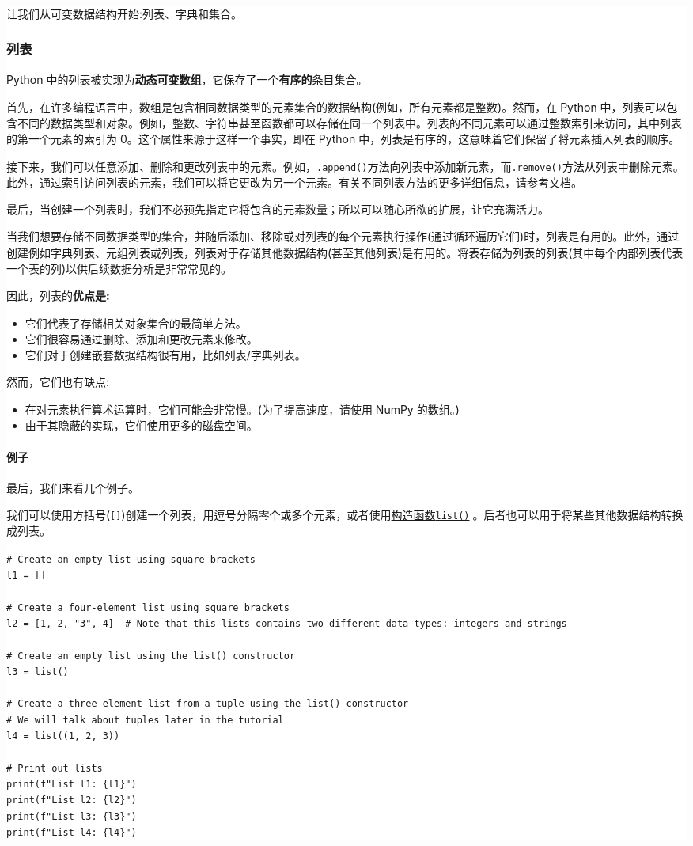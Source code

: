 让我们从可变数据结构开始:列表、字典和集合。

### 列表

Python 中的列表被实现为**动态可变数组**，它保存了一个**有序的**条目集合。

首先，在许多编程语言中，数组是包含相同数据类型的元素集合的数据结构(例如，所有元素都是整数)。然而，在 Python 中，列表可以包含不同的数据类型和对象。例如，整数、字符串甚至函数都可以存储在同一个列表中。列表的不同元素可以通过整数索引来访问，其中列表的第一个元素的索引为 0。这个属性来源于这样一个事实，即在 Python 中，列表是有序的，这意味着它们保留了将元素插入列表的顺序。

接下来，我们可以任意添加、删除和更改列表中的元素。例如，`.append()`方法向列表中添加新元素，而`.remove()`方法从列表中删除元素。此外，通过索引访问列表的元素，我们可以将它更改为另一个元素。有关不同列表方法的更多详细信息，请参考[文档](https://docs.python.org/dev/tutorial/datastructures.html#more-on-lists)。

最后，当创建一个列表时，我们不必预先指定它将包含的元素数量；所以可以随心所欲的扩展，让它充满活力。

当我们想要存储不同数据类型的集合，并随后添加、移除或对列表的每个元素执行操作(通过循环遍历它们)时，列表是有用的。此外，通过创建例如字典列表、元组列表或列表，列表对于存储其他数据结构(甚至其他列表)是有用的。将表存储为列表的列表(其中每个内部列表代表一个表的列)以供后续数据分析是非常常见的。

因此，列表的**优点是:**

*   它们代表了存储相关对象集合的最简单方法。
*   它们很容易通过删除、添加和更改元素来修改。
*   它们对于创建嵌套数据结构很有用，比如列表/字典列表。

然而，它们也有缺点:

*   在对元素执行算术运算时，它们可能会非常慢。(为了提高速度，请使用 NumPy 的数组。)
*   由于其隐蔽的实现，它们使用更多的磁盘空间。

#### 例子

最后，我们来看几个例子。

我们可以使用方括号(`[]`)创建一个列表，用逗号分隔零个或多个元素，或者使用[构造函数`list()`](https://docs.python.org/3/library/stdtypes.html#list) 。后者也可以用于将某些其他数据结构转换成列表。

```
# Create an empty list using square brackets
l1 = []

# Create a four-element list using square brackets
l2 = [1, 2, "3", 4]  # Note that this lists contains two different data types: integers and strings

# Create an empty list using the list() constructor
l3 = list()

# Create a three-element list from a tuple using the list() constructor
# We will talk about tuples later in the tutorial
l4 = list((1, 2, 3))

# Print out lists
print(f"List l1: {l1}")
print(f"List l2: {l2}")
print(f"List l3: {l3}")
print(f"List l4: {l4}")
```

